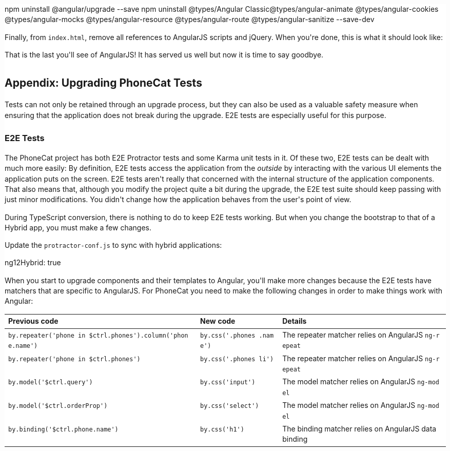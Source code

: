 <code-example format="shell" language="shell">

npm uninstall &commat;angular/upgrade --save
npm uninstall &commat;types/Angular Classic&commat;types/angular-animate &commat;types/angular-cookies &commat;types/angular-mocks &commat;types/angular-resource &commat;types/angular-route &commat;types/angular-sanitize --save-dev

</code-example>

Finally, from `index.html`, remove all references to AngularJS scripts and jQuery.
When you're done, this is what it should look like:

<code-example header="index.html" path="upgrade-phonecat-3-final/index.html" region="full"></code-example>

That is the last you'll see of AngularJS!
It has served us well but now it is time to say goodbye.

## Appendix: Upgrading PhoneCat Tests

Tests can not only be retained through an upgrade process, but they can also be used as a valuable safety measure when ensuring that the application does not break during the upgrade.
E2E tests are especially useful for this purpose.

### E2E Tests

The PhoneCat project has both E2E Protractor tests and some Karma unit tests in it.
Of these two, E2E tests can be dealt with much more easily:
By definition, E2E tests access the application from the *outside* by interacting with the various UI elements the application puts on the screen.
E2E tests aren't really that concerned with the internal structure of the application components.
That also means that, although you modify the project quite a bit during the upgrade, the E2E test suite should keep passing with just minor modifications.
You didn't change how the application behaves from the user's point of view.

During TypeScript conversion, there is nothing to do to keep E2E tests working.
But when you change the bootstrap to that of a Hybrid app, you must make a few changes.

Update the `protractor-conf.js` to sync with hybrid applications:

<code-example language="javascript">

ng12Hybrid: true

</code-example>

When you start to upgrade components and their templates to Angular, you'll make more changes because the E2E tests have matchers that are specific to AngularJS.
For PhoneCat you need to make the following changes in order to make things work with Angular:

| Previous code                                               | New code                  | Details |
|:---                                                         |:---                       |:---     |
| `by.repeater('phone in $ctrl.phones').column('phone.name')` | `by.css('.phones .name')` | The repeater matcher relies on AngularJS `ng-repeat` |
| `by.repeater('phone in $ctrl.phones')`                      | `by.css('.phones li')`    | The repeater matcher relies on AngularJS `ng-repeat` |
| `by.model('$ctrl.query')`                                   | `by.css('input')`         | The model matcher relies on AngularJS `ng-model`     |
| `by.model('$ctrl.orderProp')`                               | `by.css('select')`        | The model matcher relies on AngularJS `ng-model`     |
| `by.binding('$ctrl.phone.name')`                            | `by.css('h1')`            | The binding matcher relies on AngularJS data binding |
